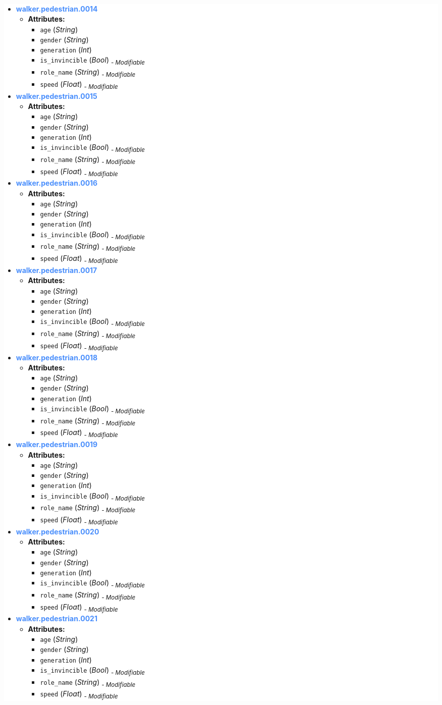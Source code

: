 - **<font color="#498efc">walker.pedestrian.0014</font>**  
    - **Attributes:**
        - `age` (_String_)
        - `gender` (_String_)
        - `generation` (_Int_)
        - `is_invincible` (_Bool_) <sub>_- Modifiable_</sub>
        - `role_name` (_String_) <sub>_- Modifiable_</sub>
        - `speed` (_Float_) <sub>_- Modifiable_</sub>
- **<font color="#498efc">walker.pedestrian.0015</font>**  
    - **Attributes:**
        - `age` (_String_)
        - `gender` (_String_)
        - `generation` (_Int_)
        - `is_invincible` (_Bool_) <sub>_- Modifiable_</sub>
        - `role_name` (_String_) <sub>_- Modifiable_</sub>
        - `speed` (_Float_) <sub>_- Modifiable_</sub>
- **<font color="#498efc">walker.pedestrian.0016</font>**  
    - **Attributes:**
        - `age` (_String_)
        - `gender` (_String_)
        - `generation` (_Int_)
        - `is_invincible` (_Bool_) <sub>_- Modifiable_</sub>
        - `role_name` (_String_) <sub>_- Modifiable_</sub>
        - `speed` (_Float_) <sub>_- Modifiable_</sub>
- **<font color="#498efc">walker.pedestrian.0017</font>**  
    - **Attributes:**
        - `age` (_String_)
        - `gender` (_String_)
        - `generation` (_Int_)
        - `is_invincible` (_Bool_) <sub>_- Modifiable_</sub>
        - `role_name` (_String_) <sub>_- Modifiable_</sub>
        - `speed` (_Float_) <sub>_- Modifiable_</sub>
- **<font color="#498efc">walker.pedestrian.0018</font>**  
    - **Attributes:**
        - `age` (_String_)
        - `gender` (_String_)
        - `generation` (_Int_)
        - `is_invincible` (_Bool_) <sub>_- Modifiable_</sub>
        - `role_name` (_String_) <sub>_- Modifiable_</sub>
        - `speed` (_Float_) <sub>_- Modifiable_</sub>
- **<font color="#498efc">walker.pedestrian.0019</font>**  
    - **Attributes:**
        - `age` (_String_)
        - `gender` (_String_)
        - `generation` (_Int_)
        - `is_invincible` (_Bool_) <sub>_- Modifiable_</sub>
        - `role_name` (_String_) <sub>_- Modifiable_</sub>
        - `speed` (_Float_) <sub>_- Modifiable_</sub>
- **<font color="#498efc">walker.pedestrian.0020</font>**  
    - **Attributes:**
        - `age` (_String_)
        - `gender` (_String_)
        - `generation` (_Int_)
        - `is_invincible` (_Bool_) <sub>_- Modifiable_</sub>
        - `role_name` (_String_) <sub>_- Modifiable_</sub>
        - `speed` (_Float_) <sub>_- Modifiable_</sub>
- **<font color="#498efc">walker.pedestrian.0021</font>**  
    - **Attributes:**
        - `age` (_String_)
        - `gender` (_String_)
        - `generation` (_Int_)
        - `is_invincible` (_Bool_) <sub>_- Modifiable_</sub>
        - `role_name` (_String_) <sub>_- Modifiable_</sub>
        - `speed` (_Float_) <sub>_- Modifiable_</sub>